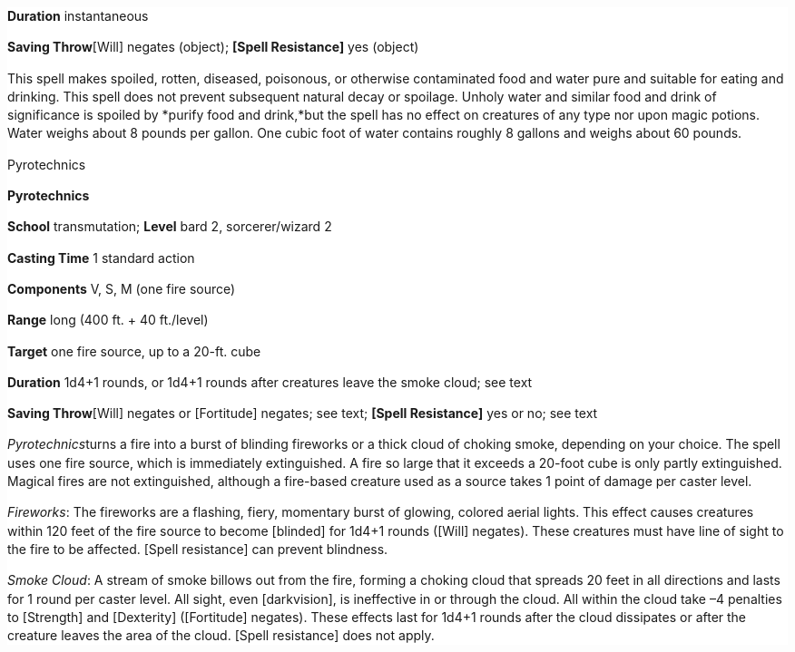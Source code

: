 **Duration** instantaneous

**Saving Throw**[Will] negates (object);
**[Spell Resistance]** yes
(object)

This spell makes spoiled, rotten, diseased, poisonous, or
otherwise contaminated food and water pure and suitable for
eating and drinking. This spell does not prevent subsequent
natural decay or spoilage. Unholy water and similar food and
drink of significance is spoiled by *purify food and drink,*but
the spell has no effect on creatures of any type nor upon magic
potions. Water weighs about 8 pounds per gallon. One cubic foot
of water contains roughly 8 gallons and weighs about 60 pounds.

Pyrotechnics

**Pyrotechnics**

**School** transmutation; **Level** bard 2, sorcerer/wizard 2

**Casting Time** 1 standard action

**Components** V, S, M (one fire source)

**Range** long (400 ft. + 40 ft./level)

**Target** one fire source, up to a 20-ft. cube

**Duration** 1d4+1 rounds, or 1d4+1 rounds after creatures leave
the smoke cloud; see text

**Saving Throw**[Will] negates or
[Fortitude] negates; see text;
**[Spell Resistance]** yes or
no; see text

*Pyrotechnics*turns a fire into a burst of blinding fireworks or
a thick cloud of choking smoke, depending on your choice. The
spell uses one fire source, which is immediately extinguished. A
fire so large that it exceeds a 20-foot cube is only partly
extinguished. Magical fires are not extinguished, although a
fire-based creature used as a source takes 1 point of damage per
caster level.

*Fireworks*: The fireworks are a flashing, fiery, momentary burst
of glowing, colored aerial lights. This effect causes creatures
within 120 feet of the fire source to become
[blinded] for 1d4+1 rounds
([Will] negates). These creatures must have
line of sight to the fire to be affected. [Spell
resistance] can prevent
blindness.

*Smoke Cloud*: A stream of smoke billows out from the fire,
forming a choking cloud that spreads 20 feet in all directions
and lasts for 1 round per caster level. All sight, even
[darkvision], is ineffective in or
through the cloud. All within the cloud take –4 penalties to
[Strength] and
[Dexterity]
([Fortitude] negates). These effects
last for 1d4+1 rounds after the cloud dissipates or after the
creature leaves the area of the cloud. [Spell
resistance] does not apply.
